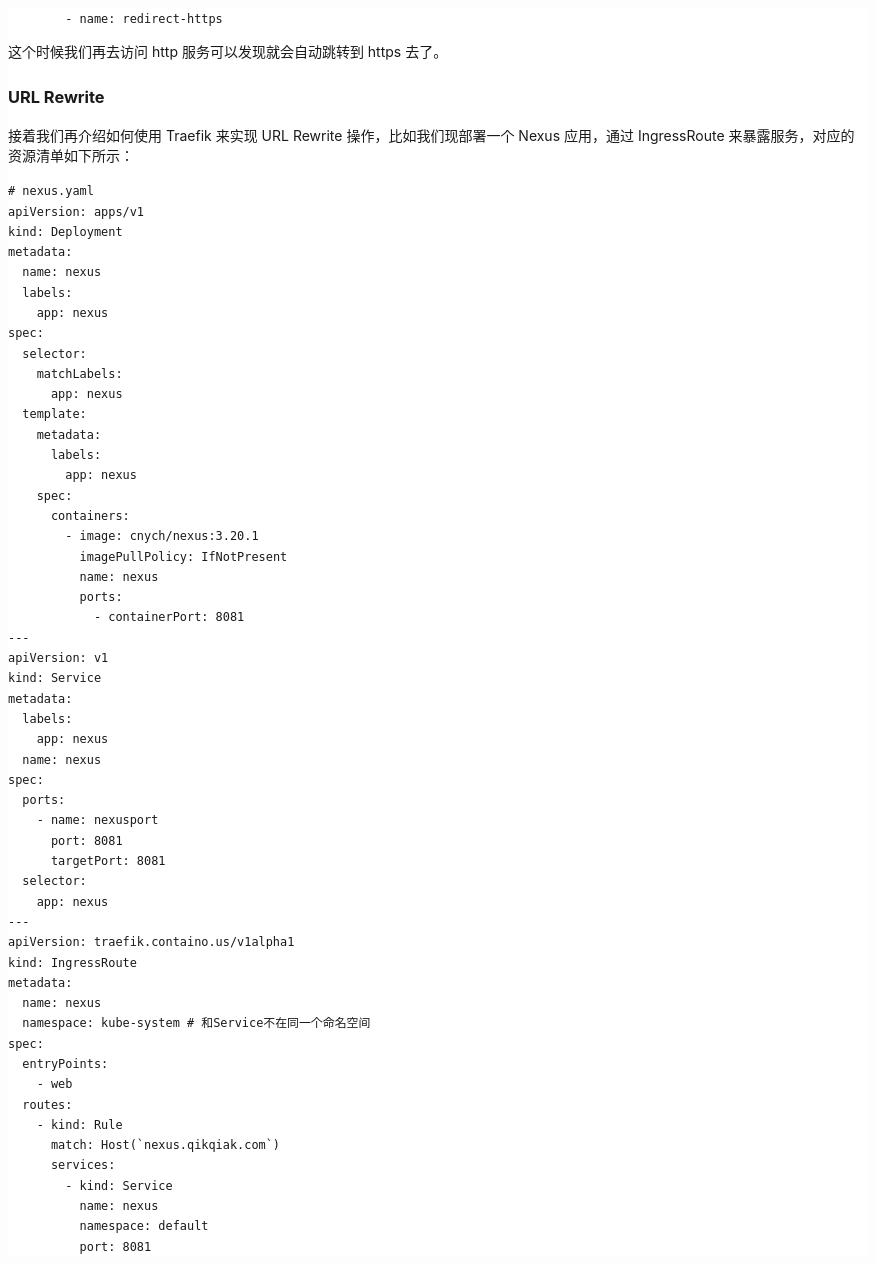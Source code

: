             - name: redirect-https
    

这个时候我们再去访问 http 服务可以发现就会自动跳转到 https 去了。

### URL Rewrite

接着我们再介绍如何使用 Traefik 来实现 URL Rewrite 操作，比如我们现部署一个 Nexus 应用，通过 IngressRoute 来暴露服务，对应的资源清单如下所示：
    
    
    # nexus.yaml
    apiVersion: apps/v1
    kind: Deployment
    metadata:
      name: nexus
      labels:
        app: nexus
    spec:
      selector:
        matchLabels:
          app: nexus
      template:
        metadata:
          labels:
            app: nexus
        spec:
          containers:
            - image: cnych/nexus:3.20.1
              imagePullPolicy: IfNotPresent
              name: nexus
              ports:
                - containerPort: 8081
    ---
    apiVersion: v1
    kind: Service
    metadata:
      labels:
        app: nexus
      name: nexus
    spec:
      ports:
        - name: nexusport
          port: 8081
          targetPort: 8081
      selector:
        app: nexus
    ---
    apiVersion: traefik.containo.us/v1alpha1
    kind: IngressRoute
    metadata:
      name: nexus
      namespace: kube-system # 和Service不在同一个命名空间
    spec:
      entryPoints:
        - web
      routes:
        - kind: Rule
          match: Host(`nexus.qikqiak.com`)
          services:
            - kind: Service
              name: nexus
              namespace: default
              port: 8081
    